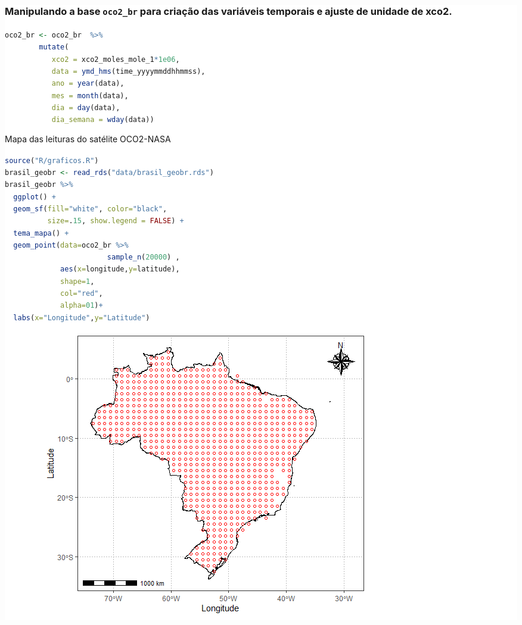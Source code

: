 ### Manipulando a base `oco2_br` para criação das variáveis temporais e ajuste de unidade de xco2.

``` r
oco2_br <- oco2_br  %>% 
        mutate(
           xco2 = xco2_moles_mole_1*1e06,
           data = ymd_hms(time_yyyymmddhhmmss),
           ano = year(data),
           mes = month(data),
           dia = day(data),
           dia_semana = wday(data))
```

Mapa das leituras do satélite OCO2-NASA

``` r
source("R/graficos.R")
brasil_geobr <- read_rds("data/brasil_geobr.rds")
brasil_geobr %>% 
  ggplot() +
  geom_sf(fill="white", color="black",
          size=.15, show.legend = FALSE) +
  tema_mapa() +
  geom_point(data=oco2_br %>%  
                        sample_n(20000) ,
             aes(x=longitude,y=latitude),
             shape=1,
             col="red",
             alpha=01)+
  labs(x="Longitude",y="Latitude")
```

![](README_files/figure-gfm/unnamed-chunk-14-1.png)
